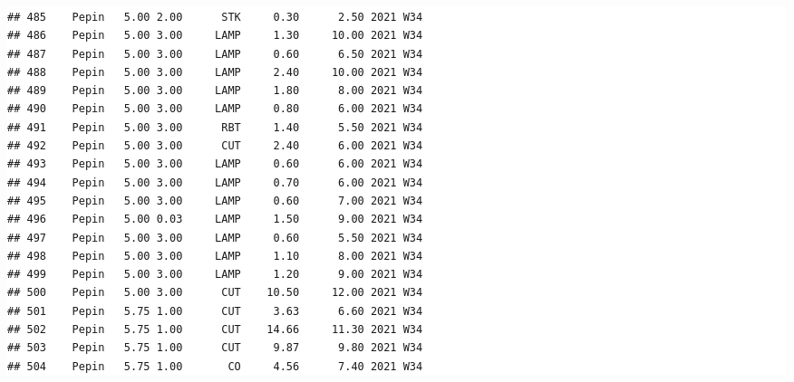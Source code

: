     ## 485    Pepin   5.00 2.00      STK     0.30      2.50 2021 W34
    ## 486    Pepin   5.00 3.00     LAMP     1.30     10.00 2021 W34
    ## 487    Pepin   5.00 3.00     LAMP     0.60      6.50 2021 W34
    ## 488    Pepin   5.00 3.00     LAMP     2.40     10.00 2021 W34
    ## 489    Pepin   5.00 3.00     LAMP     1.80      8.00 2021 W34
    ## 490    Pepin   5.00 3.00     LAMP     0.80      6.00 2021 W34
    ## 491    Pepin   5.00 3.00      RBT     1.40      5.50 2021 W34
    ## 492    Pepin   5.00 3.00      CUT     2.40      6.00 2021 W34
    ## 493    Pepin   5.00 3.00     LAMP     0.60      6.00 2021 W34
    ## 494    Pepin   5.00 3.00     LAMP     0.70      6.00 2021 W34
    ## 495    Pepin   5.00 3.00     LAMP     0.60      7.00 2021 W34
    ## 496    Pepin   5.00 0.03     LAMP     1.50      9.00 2021 W34
    ## 497    Pepin   5.00 3.00     LAMP     0.60      5.50 2021 W34
    ## 498    Pepin   5.00 3.00     LAMP     1.10      8.00 2021 W34
    ## 499    Pepin   5.00 3.00     LAMP     1.20      9.00 2021 W34
    ## 500    Pepin   5.00 3.00      CUT    10.50     12.00 2021 W34
    ## 501    Pepin   5.75 1.00      CUT     3.63      6.60 2021 W34
    ## 502    Pepin   5.75 1.00      CUT    14.66     11.30 2021 W34
    ## 503    Pepin   5.75 1.00      CUT     9.87      9.80 2021 W34
    ## 504    Pepin   5.75 1.00       CO     4.56      7.40 2021 W34